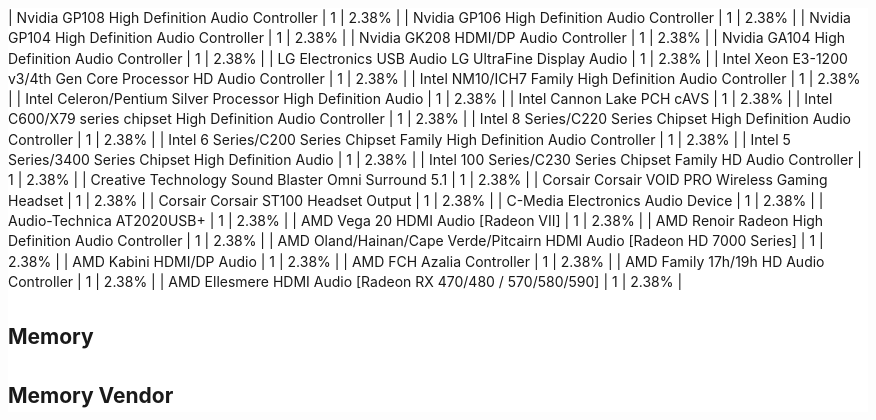 | Nvidia GP108 High Definition Audio Controller                              | 1        | 2.38%   |
| Nvidia GP106 High Definition Audio Controller                              | 1        | 2.38%   |
| Nvidia GP104 High Definition Audio Controller                              | 1        | 2.38%   |
| Nvidia GK208 HDMI/DP Audio Controller                                      | 1        | 2.38%   |
| Nvidia GA104 High Definition Audio Controller                              | 1        | 2.38%   |
| LG Electronics USB Audio LG UltraFine Display Audio                        | 1        | 2.38%   |
| Intel Xeon E3-1200 v3/4th Gen Core Processor HD Audio Controller           | 1        | 2.38%   |
| Intel NM10/ICH7 Family High Definition Audio Controller                    | 1        | 2.38%   |
| Intel Celeron/Pentium Silver Processor High Definition Audio               | 1        | 2.38%   |
| Intel Cannon Lake PCH cAVS                                                 | 1        | 2.38%   |
| Intel C600/X79 series chipset High Definition Audio Controller             | 1        | 2.38%   |
| Intel 8 Series/C220 Series Chipset High Definition Audio Controller        | 1        | 2.38%   |
| Intel 6 Series/C200 Series Chipset Family High Definition Audio Controller | 1        | 2.38%   |
| Intel 5 Series/3400 Series Chipset High Definition Audio                   | 1        | 2.38%   |
| Intel 100 Series/C230 Series Chipset Family HD Audio Controller            | 1        | 2.38%   |
| Creative Technology Sound Blaster Omni Surround 5.1                        | 1        | 2.38%   |
| Corsair Corsair VOID PRO Wireless Gaming Headset                           | 1        | 2.38%   |
| Corsair Corsair ST100 Headset Output                                       | 1        | 2.38%   |
| C-Media Electronics Audio Device                                           | 1        | 2.38%   |
| Audio-Technica AT2020USB+                                                  | 1        | 2.38%   |
| AMD Vega 20 HDMI Audio [Radeon VII]                                        | 1        | 2.38%   |
| AMD Renoir Radeon High Definition Audio Controller                         | 1        | 2.38%   |
| AMD Oland/Hainan/Cape Verde/Pitcairn HDMI Audio [Radeon HD 7000 Series]    | 1        | 2.38%   |
| AMD Kabini HDMI/DP Audio                                                   | 1        | 2.38%   |
| AMD FCH Azalia Controller                                                  | 1        | 2.38%   |
| AMD Family 17h/19h HD Audio Controller                                     | 1        | 2.38%   |
| AMD Ellesmere HDMI Audio [Radeon RX 470/480 / 570/580/590]                 | 1        | 2.38%   |

Memory
------

Memory Vendor
-------------
